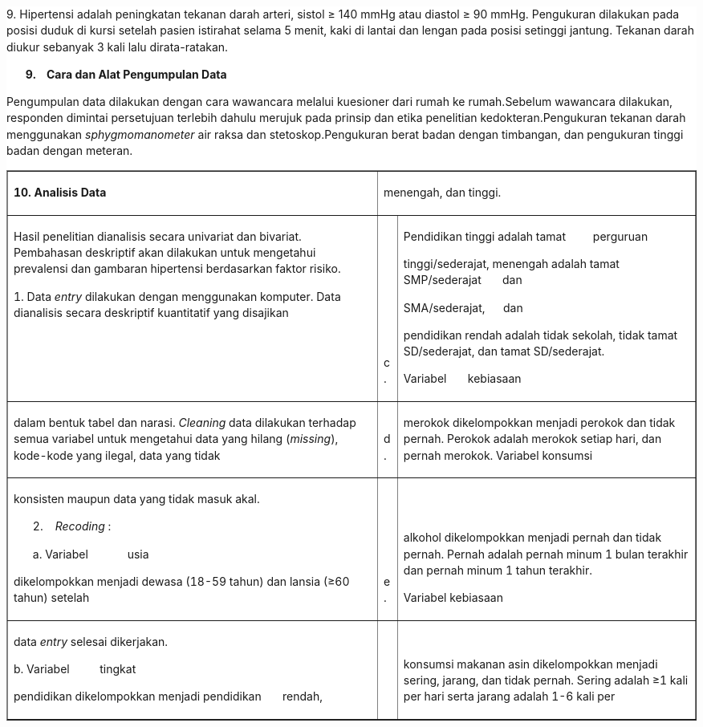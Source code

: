 <p><span class="font7">9. Hipertensi adalah peningkatan tekanan darah arteri, sistol ≥ 140 mmHg atau diastol ≥ 90 mmHg. Pengukuran dilakukan pada posisi duduk di kursi setelah pasien istirahat selama 5 menit, kaki di lantai dan lengan pada posisi setinggi jantung. Tekanan darah diukur sebanyak 3 kali lalu dirata-ratakan.</span></p>
<ul style="list-style:none;"><li>
<p><span class="font7" style="font-weight:bold;">9. &nbsp;&nbsp;&nbsp;Cara dan Alat Pengumpulan Data</span></p></li></ul>
<p><span class="font7">Pengumpulan data dilakukan dengan cara wawancara melalui kuesioner dari rumah ke rumah.Sebelum wawancara dilakukan, responden dimintai persetujuan terlebih dahulu merujuk pada prinsip dan etika penelitian kedokteran.Pengukuran tekanan darah menggunakan </span><span class="font7" style="font-style:italic;">sphygmomanometer</span><span class="font7"> air raksa dan stetoskop.Pengukuran berat badan dengan timbangan, dan pengukuran tinggi badan dengan meteran.</span></p>
<table border="1">
<tr><td style="vertical-align:top;">
<p><span class="font7" style="font-weight:bold;">10. Analisis Data</span></p></td><td colspan="2" style="vertical-align:top;">
<p><span class="font7">menengah, dan tinggi.</span></p></td></tr>
<tr><td style="vertical-align:top;">
<p><span class="font7">Hasil penelitian dianalisis secara univariat dan bivariat. Pembahasan deskriptif akan dilakukan untuk mengetahui prevalensi dan gambaran hipertensi berdasarkan faktor risiko.</span></p>
<p><span class="font7">1. Data </span><span class="font7" style="font-style:italic;">entry</span><span class="font7"> dilakukan dengan menggunakan komputer. Data dianalisis secara deskriptif kuantitatif yang disajikan</span></p></td><td style="vertical-align:bottom;">
<p><span class="font7">c.</span></p></td><td style="vertical-align:top;">
<p><span class="font7">Pendidikan tinggi adalah tamat &nbsp;&nbsp;&nbsp;&nbsp;&nbsp;&nbsp;&nbsp;&nbsp;perguruan</span></p>
<p><span class="font7">tinggi/sederajat, menengah adalah tamat SMP/sederajat &nbsp;&nbsp;&nbsp;&nbsp;&nbsp;&nbsp;dan</span></p>
<p><span class="font7">SMA/sederajat, &nbsp;&nbsp;&nbsp;&nbsp;&nbsp;dan</span></p>
<p><span class="font7">pendidikan rendah adalah tidak sekolah, tidak tamat SD/sederajat, dan tamat SD/sederajat.</span></p>
<p><span class="font7">Variabel &nbsp;&nbsp;&nbsp;&nbsp;&nbsp;&nbsp;kebiasaan</span></p></td></tr>
<tr><td style="vertical-align:top;">
<p><span class="font7">dalam bentuk tabel dan narasi. </span><span class="font7" style="font-style:italic;">Cleaning</span><span class="font7"> data dilakukan terhadap semua variabel untuk mengetahui data yang hilang (</span><span class="font7" style="font-style:italic;">missing</span><span class="font7">), kode-kode yang ilegal, data yang tidak</span></p></td><td style="vertical-align:bottom;">
<p><span class="font7">d.</span></p></td><td style="vertical-align:top;">
<p><span class="font7">merokok dikelompokkan menjadi perokok dan tidak pernah. Perokok adalah merokok setiap hari, dan pernah merokok. Variabel konsumsi</span></p></td></tr>
<tr><td style="vertical-align:bottom;">
<p><span class="font7">konsisten maupun data yang tidak masuk akal.</span></p>
<ul style="list-style:none;"><li>
<p><span class="font7">2.</span><span class="font7" style="font-style:italic;"> &nbsp;&nbsp;&nbsp;Recoding</span><span class="font7"> :</span></p></li></ul>
<ul style="list-style:none;"><li>
<p><span class="font7">a. Variabel &nbsp;&nbsp;&nbsp;&nbsp;&nbsp;&nbsp;&nbsp;&nbsp;&nbsp;&nbsp;&nbsp;&nbsp;usia</span></p></li></ul>
<p><span class="font7">dikelompokkan menjadi dewasa (18-59 tahun) dan lansia (≥60 tahun) setelah</span></p></td><td style="vertical-align:bottom;">
<p><span class="font7">e.</span></p></td><td style="vertical-align:bottom;">
<p><span class="font7">alkohol dikelompokkan menjadi pernah dan tidak pernah. Pernah adalah pernah minum 1 bulan terakhir dan pernah minum 1 tahun terakhir.</span></p>
<p><span class="font7">Variabel kebiasaan</span></p></td></tr>
<tr><td style="vertical-align:bottom;">
<p><span class="font7">data </span><span class="font7" style="font-style:italic;">entry</span><span class="font7"> selesai dikerjakan.</span></p>
<p><span class="font7">b. Variabel &nbsp;&nbsp;&nbsp;&nbsp;&nbsp;&nbsp;&nbsp;&nbsp;&nbsp;tingkat</span></p>
<p><span class="font7">pendidikan dikelompokkan menjadi pendidikan &nbsp;&nbsp;&nbsp;&nbsp;&nbsp;&nbsp;rendah,</span></p></td><td style="vertical-align:top;"></td><td style="vertical-align:bottom;">
<p><span class="font7">konsumsi makanan asin dikelompokkan menjadi sering, jarang, dan tidak pernah. Sering adalah ≥1 kali per hari serta jarang adalah 1-6 kali per</span></p></td></tr>